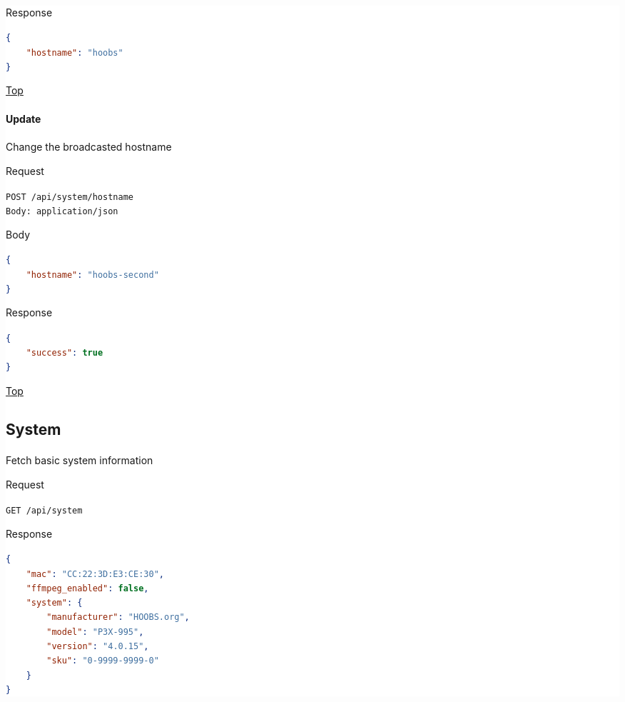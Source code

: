 Response
```json
{
    "hostname": "hoobs"
}
```

[Top](#home)

#### <a name="host.update"></a>Update
Change the broadcasted hostname

Request
```http
POST /api/system/hostname
Body: application/json
```

Body
```json
{
    "hostname": "hoobs-second"
}
```

Response
```json
{
    "success": true
}
```

[Top](#home)

## <a name="system"></a>System
Fetch basic system information

Request
```http
GET /api/system
```

Response
```json
{
    "mac": "CC:22:3D:E3:CE:30",
    "ffmpeg_enabled": false,
    "system": {
        "manufacturer": "HOOBS.org",
        "model": "P3X-995",
        "version": "4.0.15",
        "sku": "0-9999-9999-0"
    }
}
```
